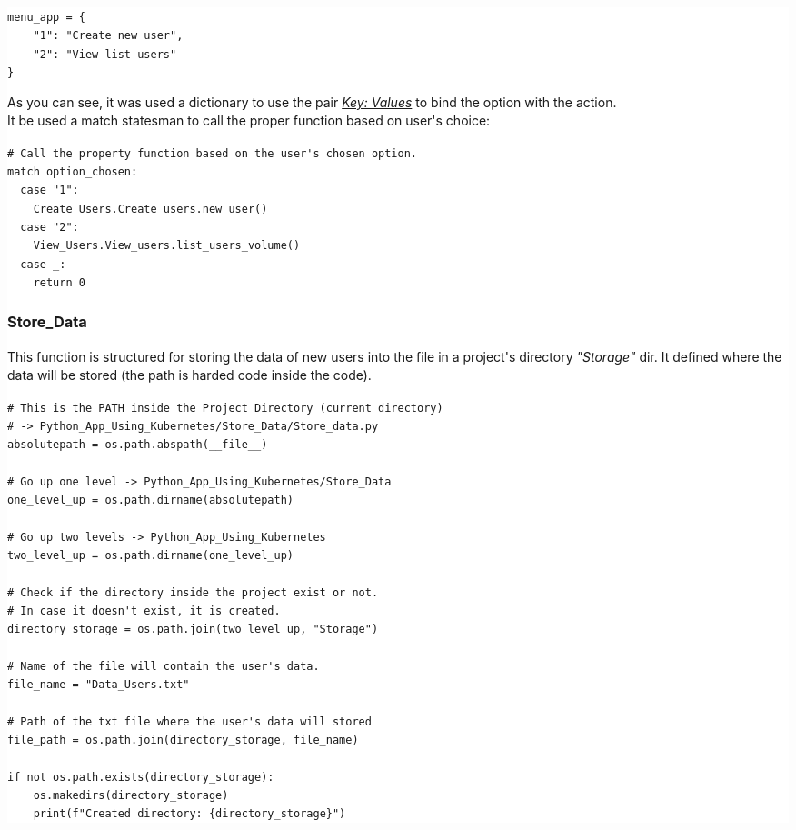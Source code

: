 ```
menu_app = {
    "1": "Create new user",
    "2": "View list users"
}
```

As you can see, it was used a dictionary to use the pair <ins><em>Key: Values</em></ins> to bind the option with the
action.<br>
It be used a match statesman to call the proper function based on user's choice:

```
# Call the property function based on the user's chosen option.
match option_chosen:
  case "1":
    Create_Users.Create_users.new_user()
  case "2":
    View_Users.View_users.list_users_volume()
  case _:
    return 0
```

<a name="store_data"></a>
### Store_Data
This function is structured for storing the data of new users into the file in a project's directory <em>"Storage"</em> dir.
It defined where the data will be stored (the path is harded code inside the code).

```
# This is the PATH inside the Project Directory (current directory)
# -> Python_App_Using_Kubernetes/Store_Data/Store_data.py
absolutepath = os.path.abspath(__file__)

# Go up one level -> Python_App_Using_Kubernetes/Store_Data
one_level_up = os.path.dirname(absolutepath)

# Go up two levels -> Python_App_Using_Kubernetes
two_level_up = os.path.dirname(one_level_up)

# Check if the directory inside the project exist or not.
# In case it doesn't exist, it is created.
directory_storage = os.path.join(two_level_up, "Storage")

# Name of the file will contain the user's data.
file_name = "Data_Users.txt"

# Path of the txt file where the user's data will stored
file_path = os.path.join(directory_storage, file_name)

if not os.path.exists(directory_storage):
    os.makedirs(directory_storage)
    print(f"Created directory: {directory_storage}")
```
